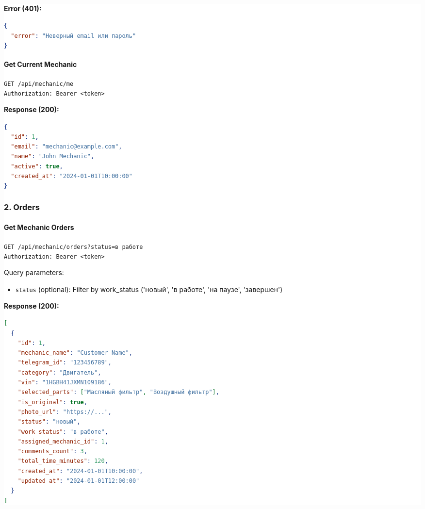 **Error (401):**
```json
{
  "error": "Неверный email или пароль"
}
```

#### Get Current Mechanic
```http
GET /api/mechanic/me
Authorization: Bearer <token>
```

**Response (200):**
```json
{
  "id": 1,
  "email": "mechanic@example.com",
  "name": "John Mechanic",
  "active": true,
  "created_at": "2024-01-01T10:00:00"
}
```

### 2. Orders

#### Get Mechanic Orders
```http
GET /api/mechanic/orders?status=в работе
Authorization: Bearer <token>
```

Query parameters:
- `status` (optional): Filter by work_status ('новый', 'в работе', 'на паузе', 'завершен')

**Response (200):**
```json
[
  {
    "id": 1,
    "mechanic_name": "Customer Name",
    "telegram_id": "123456789",
    "category": "Двигатель",
    "vin": "1HGBH41JXMN109186",
    "selected_parts": ["Масляный фильтр", "Воздушный фильтр"],
    "is_original": true,
    "photo_url": "https://...",
    "status": "новый",
    "work_status": "в работе",
    "assigned_mechanic_id": 1,
    "comments_count": 3,
    "total_time_minutes": 120,
    "created_at": "2024-01-01T10:00:00",
    "updated_at": "2024-01-01T12:00:00"
  }
]
```
